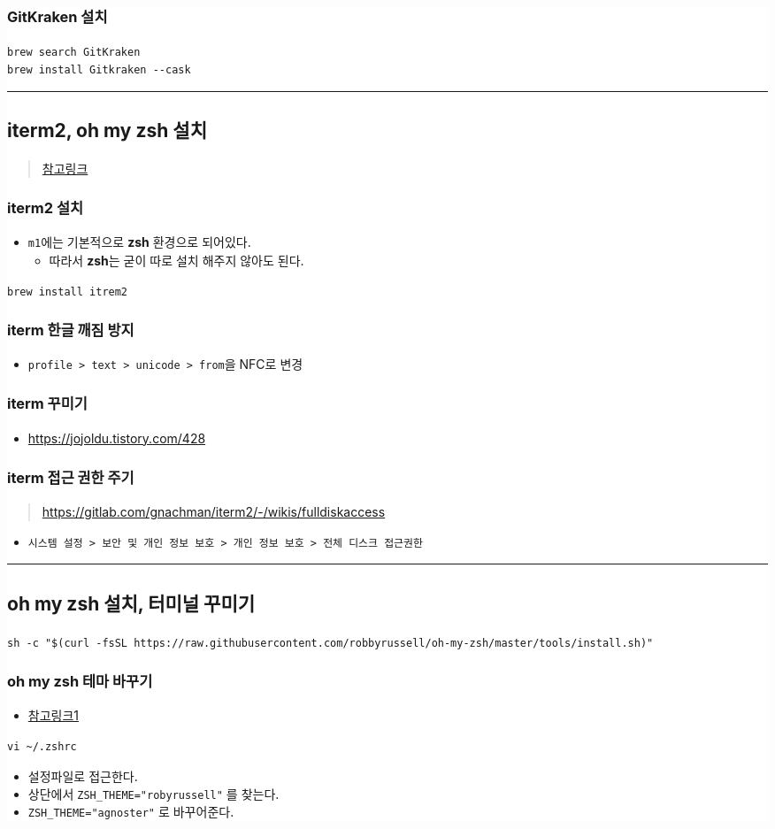 ### GitKraken 설치
```
brew search GitKraken
brew install Gitkraken --cask
```

---


## iterm2, oh my zsh 설치
> [참고링크](https://tutorialpost.apptilus.com/code/posts/tools/mac-cli-with-iterm2-zsh/)

### iterm2 설치

* `m1`에는 기본적으로 **zsh** 환경으로 되어있다.
    * 따라서 **zsh**는 굳이 따로 설치 해주지 않아도 된다.

```
brew install itrem2
```


### iterm 한글 깨짐 방지
* `profile > text > unicode > from`을 NFC로 변경

### iterm 꾸미기
* https://jojoldu.tistory.com/428

### iterm 접근 권한 주기
> https://gitlab.com/gnachman/iterm2/-/wikis/fulldiskaccess

* `시스템 설정 > 보안 및 개인 정보 보호 > 개인 정보 보호 > 전체 디스크 접근권한`


---

## oh my zsh 설치, 터미널 꾸미기

```
sh -c "$(curl -fsSL https://raw.githubusercontent.com/robbyrussell/oh-my-zsh/master/tools/install.sh)"
```

### oh my zsh 테마 바꾸기
* [참고링크1](https://medium.com/harrythegreat/oh-my-zsh-iterm2%EB%A1%9C-%ED%84%B0%EB%AF%B8%EB%84%90%EC%9D%84-%EB%8D%94-%EA%B0%95%EB%A0%A5%ED%95%98%EA%B2%8C-a105f2c01bec)

```
vi ~/.zshrc
```
* 설정파일로 접근한다.
* 상단에서 `ZSH_THEME="robyrussell"` 를 찾는다.
* `ZSH_THEME="agnoster"` 로 바꾸어준다.
